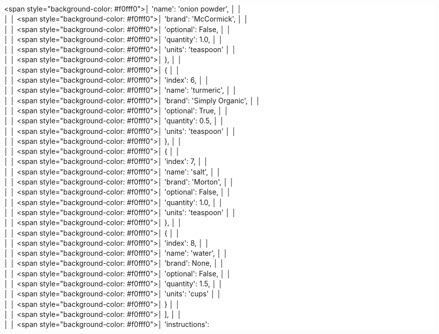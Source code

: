 <span style=\"background-color: #f0fff0\">│                 'name': 'onion powder',                                                                 │</span> │<br />│   │ <span style=\"background-color: #f0fff0\">│                 'brand': 'McCormick',                                                                   │</span> │<br />│   │ <span style=\"background-color: #f0fff0\">│                 'optional': False,                                                                      │</span> │<br />│   │ <span style=\"background-color: #f0fff0\">│                 'quantity': 1.0,                                                                        │</span> │<br />│   │ <span style=\"background-color: #f0fff0\">│                 'units': 'teaspoon'                                                                     │</span> │<br />│   │ <span style=\"background-color: #f0fff0\">│             },                                                                                          │</span> │<br />│   │ <span style=\"background-color: #f0fff0\">│             {                                                                                           │</span> │<br />│   │ <span style=\"background-color: #f0fff0\">│                 'index': 6,                                                                             │</span> │<br />│   │ <span style=\"background-color: #f0fff0\">│                 'name': 'turmeric',                                                                     │</span> │<br />│   │ <span style=\"background-color: #f0fff0\">│                 'brand': 'Simply Organic',                                                              │</span> │<br />│   │ <span style=\"background-color: #f0fff0\">│                 'optional': True,                                                                       │</span> │<br />│   │ <span style=\"background-color: #f0fff0\">│                 'quantity': 0.5,                                                                        │</span> │<br />│   │ <span style=\"background-color: #f0fff0\">│                 'units': 'teaspoon'                                                                     │</span> │<br />│   │ <span style=\"background-color: #f0fff0\">│             },                                                                                          │</span> │<br />│   │ <span style=\"background-color: #f0fff0\">│             {                                                                                           │</span> │<br />│   │ <span style=\"background-color: #f0fff0\">│                 'index': 7,                                                                             │</span> │<br />│   │ <span style=\"background-color: #f0fff0\">│                 'name': 'salt',                                                                         │</span> │<br />│   │ <span style=\"background-color: #f0fff0\">│                 'brand': 'Morton',                                                                      │</span> │<br />│   │ <span style=\"background-color: #f0fff0\">│                 'optional': False,                                                                      │</span> │<br />│   │ <span style=\"background-color: #f0fff0\">│                 'quantity': 1.0,                                                                        │</span> │<br />│   │ <span style=\"background-color: #f0fff0\">│                 'units': 'teaspoon'                                                                     │</span> │<br />│   │ <span style=\"background-color: #f0fff0\">│             },                                                                                          │</span> │<br />│   │ <span style=\"background-color: #f0fff0\">│             {                                                                                           │</span> │<br />│   │ <span style=\"background-color: #f0fff0\">│                 'index': 8,                                                                             │</span> │<br />│   │ <span style=\"background-color: #f0fff0\">│                 'name': 'water',                                                                        │</span> │<br />│   │ <span style=\"background-color: #f0fff0\">│                 'brand': None,                                                                          │</span> │<br />│   │ <span style=\"background-color: #f0fff0\">│                 'optional': False,                                                                      │</span> │<br />│   │ <span style=\"background-color: #f0fff0\">│                 'quantity': 1.5,                                                                        │</span> │<br />│   │ <span style=\"background-color: #f0fff0\">│                 'units': 'cups'                                                                         │</span> │<br />│   │ <span style=\"background-color: #f0fff0\">│             }                                                                                           │</span> │<br />│   │ <span style=\"background-color: #f0fff0\">│         ],                                                                                              │</span> │<br />│   │ <span style=\"background-color: #f0fff0\">│         'instructions':